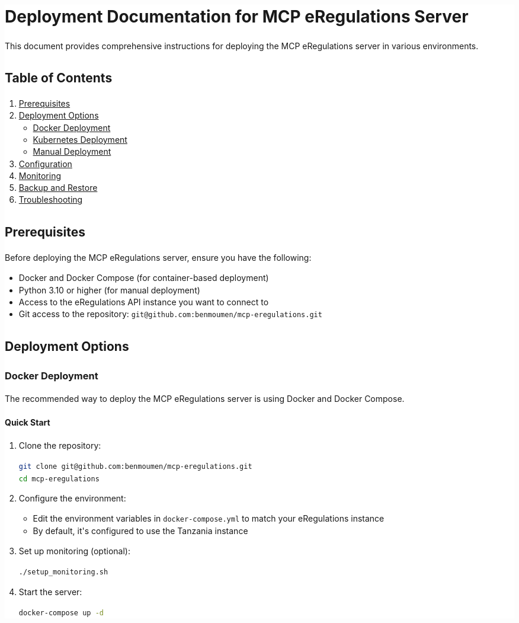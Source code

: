 # Deployment Documentation for MCP eRegulations Server

This document provides comprehensive instructions for deploying the MCP eRegulations server in various environments.

## Table of Contents

1. [Prerequisites](#prerequisites)
2. [Deployment Options](#deployment-options)
   - [Docker Deployment](#docker-deployment)
   - [Kubernetes Deployment](#kubernetes-deployment)
   - [Manual Deployment](#manual-deployment)
3. [Configuration](#configuration)
4. [Monitoring](#monitoring)
5. [Backup and Restore](#backup-and-restore)
6. [Troubleshooting](#troubleshooting)

## Prerequisites

Before deploying the MCP eRegulations server, ensure you have the following:

- Docker and Docker Compose (for container-based deployment)
- Python 3.10 or higher (for manual deployment)
- Access to the eRegulations API instance you want to connect to
- Git access to the repository: `git@github.com:benmoumen/mcp-eregulations.git`

## Deployment Options

### Docker Deployment

The recommended way to deploy the MCP eRegulations server is using Docker and Docker Compose.

#### Quick Start

1. Clone the repository:
   ```bash
   git clone git@github.com:benmoumen/mcp-eregulations.git
   cd mcp-eregulations
   ```

2. Configure the environment:
   - Edit the environment variables in `docker-compose.yml` to match your eRegulations instance
   - By default, it's configured to use the Tanzania instance

3. Set up monitoring (optional):
   ```bash
   ./setup_monitoring.sh
   ```

4. Start the server:
   ```bash
   docker-compose up -d
   ```
